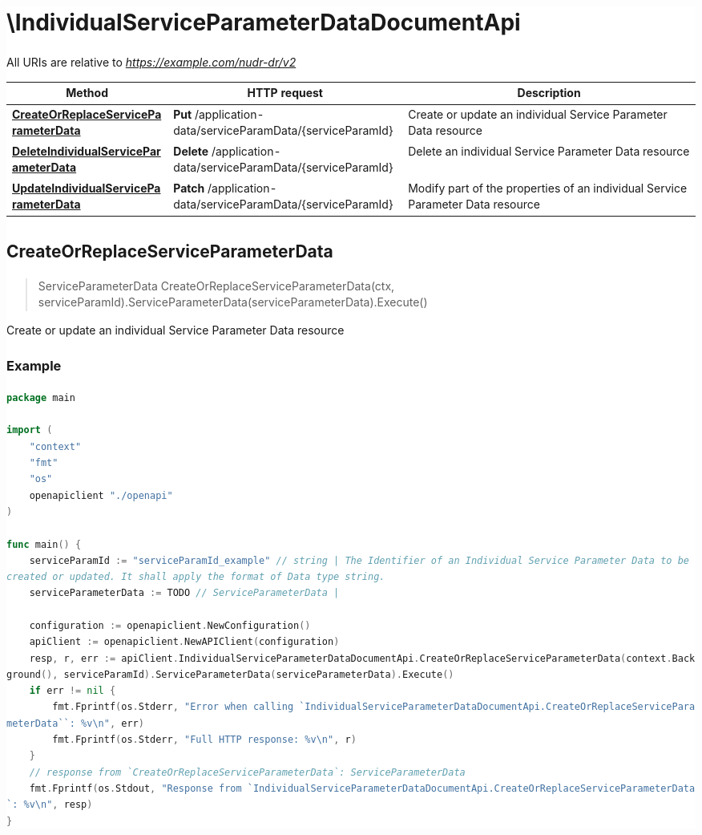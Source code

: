 # \IndividualServiceParameterDataDocumentApi

All URIs are relative to *https://example.com/nudr-dr/v2*

Method | HTTP request | Description
------------- | ------------- | -------------
[**CreateOrReplaceServiceParameterData**](IndividualServiceParameterDataDocumentApi.md#CreateOrReplaceServiceParameterData) | **Put** /application-data/serviceParamData/{serviceParamId} | Create or update an individual Service Parameter Data resource
[**DeleteIndividualServiceParameterData**](IndividualServiceParameterDataDocumentApi.md#DeleteIndividualServiceParameterData) | **Delete** /application-data/serviceParamData/{serviceParamId} | Delete an individual Service Parameter Data resource
[**UpdateIndividualServiceParameterData**](IndividualServiceParameterDataDocumentApi.md#UpdateIndividualServiceParameterData) | **Patch** /application-data/serviceParamData/{serviceParamId} | Modify part of the properties of an individual Service Parameter Data resource



## CreateOrReplaceServiceParameterData

> ServiceParameterData CreateOrReplaceServiceParameterData(ctx, serviceParamId).ServiceParameterData(serviceParameterData).Execute()

Create or update an individual Service Parameter Data resource

### Example

```go
package main

import (
    "context"
    "fmt"
    "os"
    openapiclient "./openapi"
)

func main() {
    serviceParamId := "serviceParamId_example" // string | The Identifier of an Individual Service Parameter Data to be created or updated. It shall apply the format of Data type string.
    serviceParameterData := TODO // ServiceParameterData | 

    configuration := openapiclient.NewConfiguration()
    apiClient := openapiclient.NewAPIClient(configuration)
    resp, r, err := apiClient.IndividualServiceParameterDataDocumentApi.CreateOrReplaceServiceParameterData(context.Background(), serviceParamId).ServiceParameterData(serviceParameterData).Execute()
    if err != nil {
        fmt.Fprintf(os.Stderr, "Error when calling `IndividualServiceParameterDataDocumentApi.CreateOrReplaceServiceParameterData``: %v\n", err)
        fmt.Fprintf(os.Stderr, "Full HTTP response: %v\n", r)
    }
    // response from `CreateOrReplaceServiceParameterData`: ServiceParameterData
    fmt.Fprintf(os.Stdout, "Response from `IndividualServiceParameterDataDocumentApi.CreateOrReplaceServiceParameterData`: %v\n", resp)
}
```
